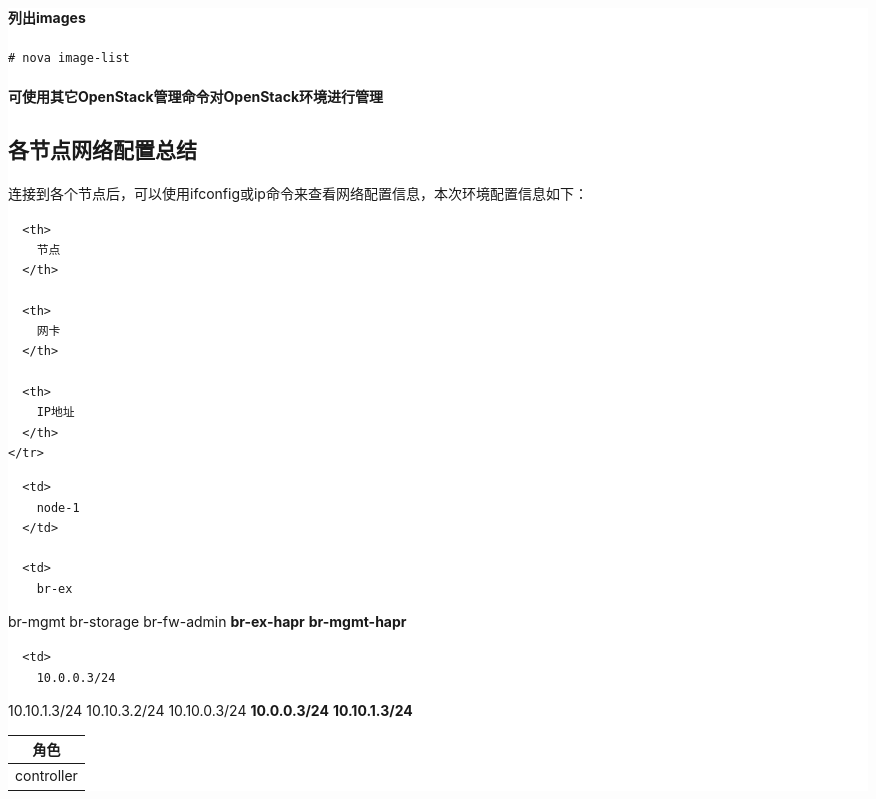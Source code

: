 #### 列出images

    # nova image-list

#### 可使用其它OpenStack管理命令对OpenStack环境进行管理

## 各节点网络配置总结

连接到各个节点后，可以使用ifconfig或ip命令来查看网络配置信息，本次环境配置信息如下：

<table>
  <thead>
    <tr>
      <th>
        角色
      </th>

      <th>
        节点
      </th>

      <th>
        网卡
      </th>

      <th>
        IP地址
      </th>
    </tr>
  </thead>

  <tbody>
    <tr>
      <td>
        controller
      </td>

      <td>
        node-1
      </td>

      <td>
        br-ex
br-mgmt
br-storage
br-fw-admin
**br-ex-hapr**
**br-mgmt-hapr**
      </td>

      <td>
        10.0.0.3/24
10.10.1.3/24
10.10.3.2/24
10.10.0.3/24
**10.0.0.3/24**
**10.10.1.3/24**
      </td>
    </tr>
